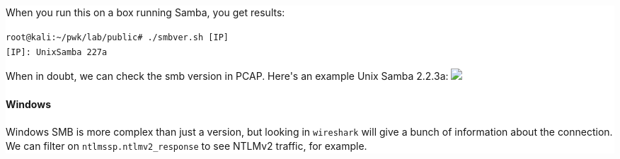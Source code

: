 

When you run this on a box running Samba, you get results:



    root@kali:~/pwk/lab/public# ./smbver.sh [IP]
    [IP]: UnixSamba 227a



When in doubt, we can check the smb version in PCAP. Here's an example
Unix Samba 2.2.3a:
![](/img/1535861610117.png)

#### Windows

Windows SMB is more complex than just a version, but looking in
`wireshark` will give a bunch of information about the connection. We
can filter on `ntlmssp.ntlmv2_response` to see NTLMv2 traffic, for
example.





